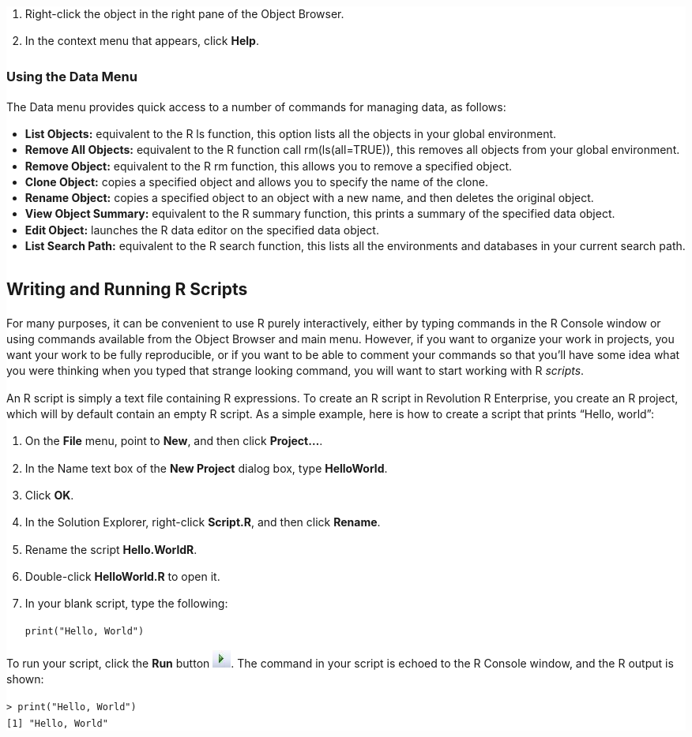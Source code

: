 1.	Right-click the object in the right pane of the Object Browser.

2.	In the context menu that appears, click **Help**.

### Using the Data Menu 

The Data menu provides quick access to a number of commands for managing data, as follows:

- **List Objects:** equivalent to the R ls function, this option lists all the objects in your global environment.
- **Remove All Objects:** equivalent to the R function call rm(ls(all=TRUE)), this removes all objects from your global environment.
- **Remove Object:** equivalent to the R rm function, this allows you to remove a specified object.
- **Clone Object:** copies a specified object and allows you to specify the name of the clone.
- **Rename Object:** copies a specified object to an object with a new name, and then deletes the original object.
- **View Object Summary:** equivalent to the R summary function, this prints a summary of the specified data object.
- **Edit Object:** launches the R data editor on the specified data object.
- **List Search Path:**  equivalent to the R search function, this lists all the environments and databases in your current search path.

## Writing and Running R Scripts 

For many purposes, it can be convenient to use R purely interactively, either by typing commands in the R Console window or using commands available from the Object Browser and main menu. However, if you want to organize your work in projects, you want your work to be fully reproducible, or if you want to be able to comment your commands so that you’ll have some idea what you were thinking when you typed that strange looking command, you will want to start working with R *scripts*.

An R script is simply a text file containing R expressions. To create an R script in Revolution R Enterprise, you create an R project, which will by default contain an empty R script. As a simple example, here is how to create a script that prints “Hello, world”:

1.	On the **File** menu, point to **New**, and then click **Project…**.

2.	In the Name text box of the **New Project** dialog box, type **HelloWorld**.

3.	Click **OK**.

4.	In the Solution Explorer, right-click **Script.R**, and then click **Rename**.

5.	Rename the script **Hello.WorldR**.

6.	Double-click **HelloWorld.R** to open it.

7.	In your blank script, type the following:

		print("Hello, World")

To run your script, click the **Run** button ![Run Button](media/RevoRPE_Users_Guide/run_button.jpg). The command in your script is echoed to the R Console window, and the R output is shown:

	> print("Hello, World")
	[1] "Hello, World"
